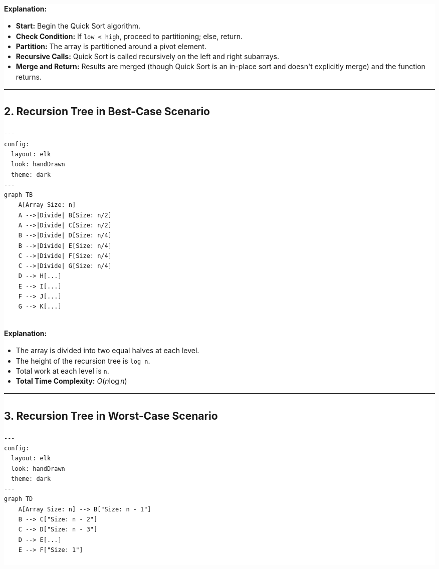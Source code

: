 
**Explanation:**

- **Start:** Begin the Quick Sort algorithm.
- **Check Condition:** If `low < high`, proceed to partitioning; else, return.
- **Partition:** The array is partitioned around a pivot element.
- **Recursive Calls:** Quick Sort is called recursively on the left and right subarrays.
- **Merge and Return:** Results are merged (though Quick Sort is an in-place sort and doesn't explicitly merge) and the function returns.

---

## 2. Recursion Tree in Best-Case Scenario

```mermaid
---
config:
  layout: elk
  look: handDrawn
  theme: dark
---
graph TB
    A[Array Size: n]
    A -->|Divide| B[Size: n/2]
    A -->|Divide| C[Size: n/2]
    B -->|Divide| D[Size: n/4]
    B -->|Divide| E[Size: n/4]
    C -->|Divide| F[Size: n/4]
    C -->|Divide| G[Size: n/4]
    D --> H[...]
    E --> I[...]
    F --> J[...]
    G --> K[...]
    
```


**Explanation:**

- The array is divided into two equal halves at each level.
- The height of the recursion tree is `log n`.
- Total work at each level is `n`.
- **Total Time Complexity:** $O(n \log n)$

---

## 3. Recursion Tree in Worst-Case Scenario

```mermaid
---
config:
  layout: elk
  look: handDrawn
  theme: dark
---
graph TD
    A[Array Size: n] --> B["Size: n - 1"]
    B --> C["Size: n - 2"]
    C --> D["Size: n - 3"]
    D --> E[...]
    E --> F["Size: 1"]
    
```
